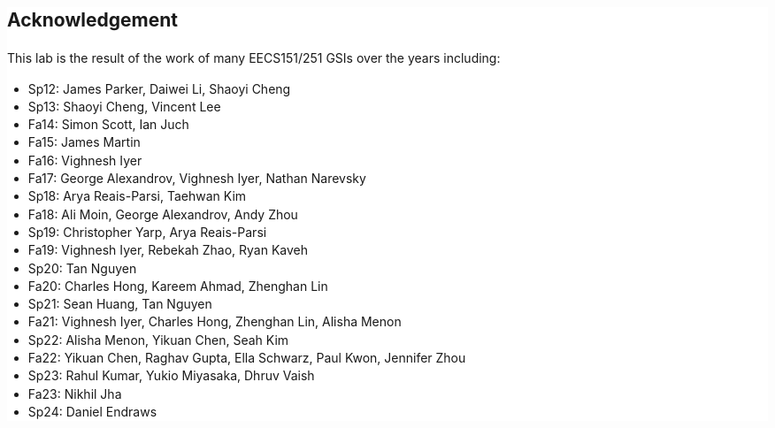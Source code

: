 ## Acknowledgement
This lab is the result of the work of many EECS151/251 GSIs over the years including:
- Sp12: James Parker, Daiwei Li, Shaoyi Cheng
- Sp13: Shaoyi Cheng, Vincent Lee
- Fa14: Simon Scott, Ian Juch
- Fa15: James Martin
- Fa16: Vighnesh Iyer
- Fa17: George Alexandrov, Vighnesh Iyer, Nathan Narevsky
- Sp18: Arya Reais-Parsi, Taehwan Kim
- Fa18: Ali Moin, George Alexandrov, Andy Zhou
- Sp19: Christopher Yarp, Arya Reais-Parsi
- Fa19: Vighnesh Iyer, Rebekah Zhao, Ryan Kaveh
- Sp20: Tan Nguyen
- Fa20: Charles Hong, Kareem Ahmad, Zhenghan Lin
- Sp21: Sean Huang, Tan Nguyen
- Fa21: Vighnesh Iyer, Charles Hong, Zhenghan Lin, Alisha Menon
- Sp22: Alisha Menon, Yikuan Chen, Seah Kim
- Fa22: Yikuan Chen, Raghav Gupta, Ella Schwarz, Paul Kwon, Jennifer Zhou
- Sp23: Rahul Kumar, Yukio Miyasaka, Dhruv Vaish
- Fa23: Nikhil Jha
- Sp24: Daniel Endraws
